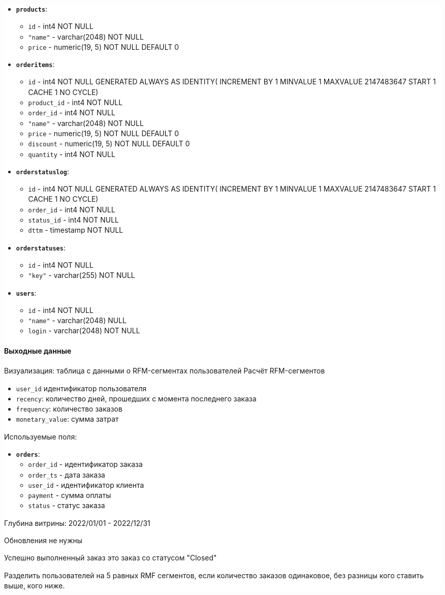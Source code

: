 - **`products`**:
	- `id` - int4 NOT NULL
	- `"name"` - varchar(2048) NOT NULL
	- `price` - numeric(19, 5) NOT NULL DEFAULT 0

- **`orderitems`**:
	- `id` - int4 NOT NULL GENERATED ALWAYS AS IDENTITY( INCREMENT BY 1 MINVALUE 1 MAXVALUE 2147483647 START 1 CACHE 1 NO CYCLE)
	- `product_id` - int4 NOT NULL
	- `order_id` - int4 NOT NULL
	- `"name"` - varchar(2048) NOT NULL
	- `price` - numeric(19, 5) NOT NULL DEFAULT 0
	- `discount` - numeric(19, 5) NOT NULL DEFAULT 0
	- `quantity` - int4 NOT NULL

- **`orderstatuslog`**:
	- `id` - int4 NOT NULL GENERATED ALWAYS AS IDENTITY( INCREMENT BY 1 MINVALUE 1 MAXVALUE 2147483647 START 1 CACHE 1 NO CYCLE)
	- `order_id` - int4 NOT NULL
	- `status_id` - int4 NOT NULL
	- `dttm` - timestamp NOT NULL

- **`orderstatuses`**:
	- `id` - int4 NOT NULL
	- `"key"` - varchar(255) NOT NULL

- **`users`**:
	- `id` - int4 NOT NULL
	- `"name"` - varchar(2048) NULL
	- `login` - varchar(2048) NOT NULL


#### Выходные данные

Визуализация: таблица с данными о RFM-сегментах пользователей
Расчёт RFM-сегментов
- `user_id` идентификатор пользователя
- `recency`: количество дней, прошедших с момента последнего заказа
- `frequency`: количество заказов
- `monetary_value`: сумма затрат

Используемые поля:
- **`orders`**:
	- `order_id` - идентификатор заказа
	- `order_ts` - дата заказа
	- `user_id` - идентификатор клиента
	- `payment` - сумма оплаты
	- `status` - статус заказа

Глубина витрины: 2022/01/01 - 2022/12/31

Обновления не нужны

Успешно выполненный заказ это заказ со статусом "Closed"

Разделить пользователей на 5 равных RMF сегментов, если количество заказов одинаковое, без разницы кого ставить выше, кого ниже.
